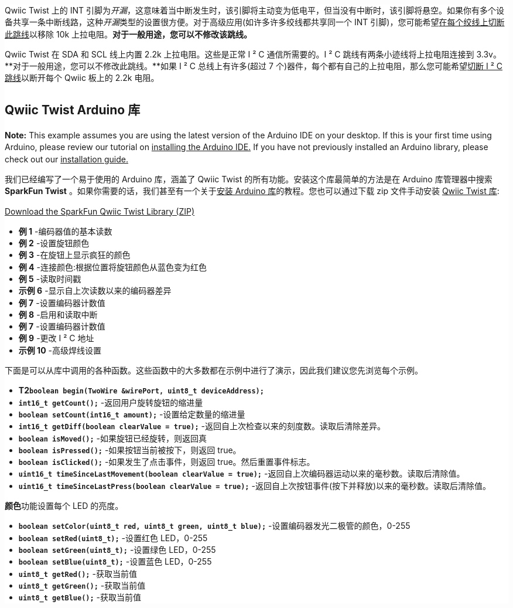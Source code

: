 Qwiic Twist 上的 INT 引脚为*开漏*，这意味着当中断发生时，该引脚将主动变为低电平，但当没有中断时，该引脚将悬空。如果你有多个设备共享一条中断线路，这种*开漏*类型的设置很方便。对于高级应用(如许多许多绞线都共享同一个 INT 引脚)，您可能希望[在每个绞线上切断此跳线](https://learn.sparkfun.com/tutorials/how-to-work-with-jumper-pads-and-pcb-traces)以移除 10k 上拉电阻。**对于一般用途，您可以不修改该跳线。**

Qwiic Twist 在 SDA 和 SCL 线上内置 2.2k 上拉电阻。这些是正常 I ² C 通信所需要的。I ² C 跳线有两条小迹线将上拉电阻连接到 3.3v。**对于一般用途，您可以不修改此跳线。**如果 I ² C 总线上有许多(超过 7 个)器件，每个都有自己的上拉电阻，那么您可能希望[切断 I ² C 跳线](https://learn.sparkfun.com/tutorials/how-to-work-with-jumper-pads-and-pcb-traces)以断开每个 Qwiic 板上的 2.2k 电阻。

## Qwiic Twist Arduino 库

**Note:** This example assumes you are using the latest version of the Arduino IDE on your desktop. If this is your first time using Arduino, please review our tutorial on [installing the Arduino IDE.](https://learn.sparkfun.com/tutorials/installing-arduino-ide) If you have not previously installed an Arduino library, please check out our [installation guide.](https://learn.sparkfun.com/tutorials/installing-an-arduino-library)

我们已经编写了一个易于使用的 Arduino 库，涵盖了 Qwiic Twist 的所有功能。安装这个库最简单的方法是在 Arduino 库管理器中搜索 **SparkFun Twist** 。如果你需要的话，我们甚至有一个关于[安装 Arduino 库](https://learn.sparkfun.com/tutorials/installing-an-arduino-library/all)的教程。您也可以通过下载 zip 文件手动安装 [Qwiic Twist 库](https://github.com/sparkfun/SparkFun_Qwiic_Twist_Arduino_Library):

[Download the SparkFun Qwiic Twist Library (ZIP)](https://github.com/sparkfun/SparkFun_Qwiic_Twist_Arduino_Library/archive/master.zip)

*   **例 1** -编码器值的基本读数
*   **例 2** -设置旋钮颜色
*   **例 3** -在旋钮上显示疯狂的颜色
*   **例 4** -连接颜色:根据位置将旋钮颜色从蓝色变为红色
*   **例 5** -读取时间戳
*   **示例 6** -显示自上次读数以来的编码器差异
*   **例 7** -设置编码器计数值
*   **例 8** -启用和读取中断
*   **例 7** -设置编码器计数值
*   **例 9** -更改 I ² C 地址
*   **示例 10** -高级焊线设置

下面是可以从库中调用的各种函数。这些函数中的大多数都在示例中进行了演示，因此我们建议您先浏览每个示例。

*   **T2`boolean begin(TwoWire &wirePort, uint8_t deviceAddress);`**
*   **`int16_t getCount();`** -返回用户旋转旋钮的缩进量
*   **`boolean setCount(int16_t amount);`** -设置给定数量的缩进量
*   **`int16_t getDiff(boolean clearValue = true);`** -返回自上次检查以来的刻度数。读取后清除差异。
*   **`boolean isMoved();`** -如果旋钮已经旋转，则返回真
*   **`boolean isPressed();`** -如果按钮当前被按下，则返回 true。
*   **`boolean isClicked();`** -如果发生了点击事件，则返回 true。然后重置事件标志。
*   **`uint16_t timeSinceLastMovement(boolean clearValue = true);`** -返回自上次编码器运动以来的毫秒数。读取后清除值。
*   **`uint16_t timeSinceLastPress(boolean clearValue = true);`** -返回自上次按钮事件(按下并释放)以来的毫秒数。读取后清除值。

**颜色**功能设置每个 LED 的亮度。

*   **`boolean setColor(uint8_t red, uint8_t green, uint8_t blue);`** -设置编码器发光二极管的颜色，0-255
*   **`boolean setRed(uint8_t);`** -设置红色 LED，0-255
*   **`boolean setGreen(uint8_t);`** -设置绿色 LED，0-255
*   **`boolean setBlue(uint8_t);`** -设置蓝色 LED，0-255
*   **`uint8_t getRed();`** -获取当前值
*   **`uint8_t getGreen();`** -获取当前值
*   **`uint8_t getBlue();`** -获取当前值
